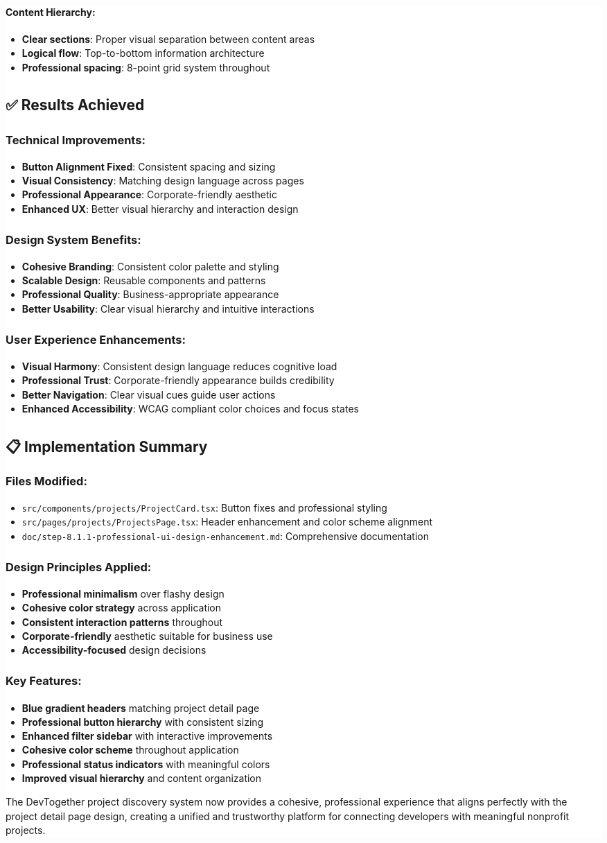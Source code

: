 #### **Content Hierarchy:**
- **Clear sections**: Proper visual separation between content areas
- **Logical flow**: Top-to-bottom information architecture
- **Professional spacing**: 8-point grid system throughout

## ✅ **Results Achieved**

### **Technical Improvements:**
- **Button Alignment Fixed**: Consistent spacing and sizing
- **Visual Consistency**: Matching design language across pages
- **Professional Appearance**: Corporate-friendly aesthetic
- **Enhanced UX**: Better visual hierarchy and interaction design

### **Design System Benefits:**
- **Cohesive Branding**: Consistent color palette and styling
- **Scalable Design**: Reusable components and patterns
- **Professional Quality**: Business-appropriate appearance
- **Better Usability**: Clear visual hierarchy and intuitive interactions

### **User Experience Enhancements:**
- **Visual Harmony**: Consistent design language reduces cognitive load
- **Professional Trust**: Corporate-friendly appearance builds credibility
- **Better Navigation**: Clear visual cues guide user actions
- **Enhanced Accessibility**: WCAG compliant color choices and focus states

## 📋 **Implementation Summary**

### **Files Modified:**
- `src/components/projects/ProjectCard.tsx`: Button fixes and professional styling
- `src/pages/projects/ProjectsPage.tsx`: Header enhancement and color scheme alignment
- `doc/step-8.1.1-professional-ui-design-enhancement.md`: Comprehensive documentation

### **Design Principles Applied:**
- **Professional minimalism** over flashy design
- **Cohesive color strategy** across application
- **Consistent interaction patterns** throughout
- **Corporate-friendly** aesthetic suitable for business use
- **Accessibility-focused** design decisions

### **Key Features:**
- **Blue gradient headers** matching project detail page
- **Professional button hierarchy** with consistent sizing
- **Enhanced filter sidebar** with interactive improvements  
- **Cohesive color scheme** throughout application
- **Professional status indicators** with meaningful colors
- **Improved visual hierarchy** and content organization

The DevTogether project discovery system now provides a cohesive, professional experience that aligns perfectly with the project detail page design, creating a unified and trustworthy platform for connecting developers with meaningful nonprofit projects. 